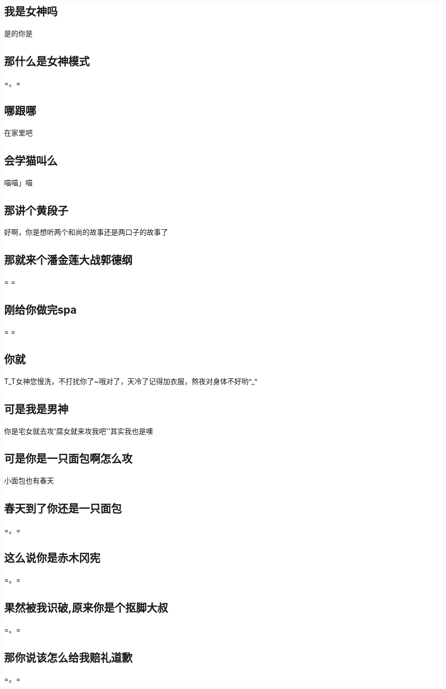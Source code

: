 ## 我是女神吗
是的你是

## 那什么是女神模式
=。=

## 哪跟哪
在家里吧

## 会学猫叫么
喵喵」喵

## 那讲个黄段子
好啊，你是想听两个和尚的故事还是两口子的故事了

## 那就来个潘金莲大战郭德纲
= =

## 刚给你做完spa
= =

## 你就
T_T女神您慢洗，不打扰你了~哦对了，天冷了记得加衣服，熬夜对身体不好哟^_^

## 可是我是男神
你是宅女就去攻'腐女就来攻我吧''其实我也是噢

## 可是你是一只面包啊怎么攻
小面包也有春天

## 春天到了你还是一只面包
=。=

## 这么说你是赤木冈宪
=。=

## 果然被我识破,原来你是个抠脚大叔
=。=

## 那你说该怎么给我赔礼道歉
=。=
